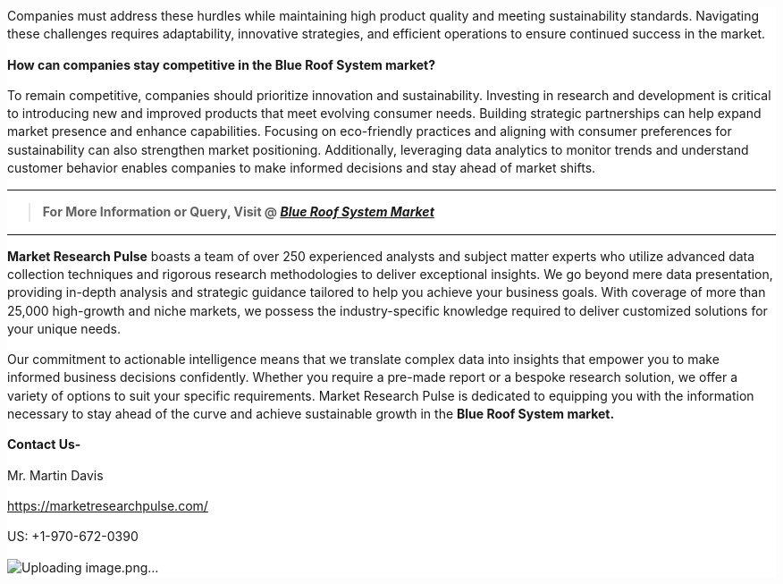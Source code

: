 Companies must address these hurdles while maintaining high product quality and meeting sustainability standards. Navigating these challenges requires adaptability, innovative strategies, and efficient operations to ensure continued success in the market.</p><p><strong>How can companies stay competitive in the Blue Roof System market?</strong></p><p>To remain competitive, companies should prioritize innovation and sustainability. Investing in research and development is critical to introducing new and improved products that meet evolving consumer needs. Building strategic partnerships can help expand market presence and enhance capabilities. Focusing on eco-friendly practices and aligning with consumer preferences for sustainability can also strengthen market positioning. Additionally, leveraging data analytics to monitor trends and understand customer behavior enables companies to make informed decisions and stay ahead of market shifts.</p><hr /><blockquote><p><strong>For More Information or Query, Visit @&nbsp;<em><a href="https://marketresearchpulse.com/report/70790/blue-roof-system-market?utm_source=Linkedin&utm_medium=0114">Blue Roof System Market</a></em></strong></p></blockquote><hr /><p><strong>Market Research Pulse</strong> boasts a team of over 250 experienced analysts and subject matter experts who utilize advanced data collection techniques and rigorous research methodologies to deliver exceptional insights. We go beyond mere data presentation, providing in-depth analysis and strategic guidance tailored to help you achieve your business goals. With coverage of more than 25,000 high-growth and niche markets, we possess the industry-specific knowledge required to deliver customized solutions for your unique needs.</p><p>Our commitment to actionable intelligence means that we translate complex data into insights that empower you to make informed business decisions confidently. Whether you require a pre-made report or a bespoke research solution, we offer a variety of options to suit your specific requirements. Market Research Pulse is dedicated to equipping you with the information necessary to stay ahead of the curve and achieve sustainable growth in the <strong>Blue Roof System market.</strong></p><p><strong>Contact Us-</strong></p><p>Mr. Martin Davis</p><p>https://marketresearchpulse.com/</p><p>US: +1-970-672-0390</p>
![Uploading image.png…]()
